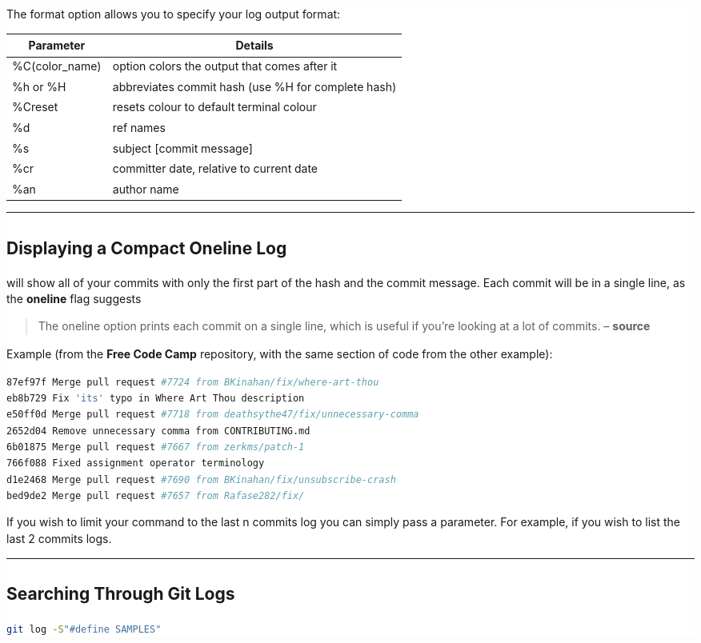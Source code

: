 
The format option allows you to specify your log output format:


|Parameter     |Details                                           |
|--------------|--------------------------------------------------|
|%C(color_name)|option colors the output that comes after it      |
|%h or %H      |abbreviates commit hash (use %H for complete hash)|
|%Creset       |resets colour to default terminal colour          |
|%d            |ref names                                         |
|%s            |subject [commit message]                          |
|%cr           |committer date, relative to current date          |
|%an           |author name                                       |


* * *

Displaying a Compact Oneline Log
--------------------------------

will show all of your commits with only the first part of the hash and the commit message. Each commit will be in a single line, as the **oneline** flag suggests

> The oneline option prints each commit on a single line, which is useful if you’re looking at a lot of commits. – **source**

Example (from the **Free Code Camp** repository, with the same section of code from the other example):

```bash
87ef97f Merge pull request #7724 from BKinahan/fix/where-art-thou
eb8b729 Fix 'its' typo in Where Art Thou description
e50ff0d Merge pull request #7718 from deathsythe47/fix/unnecessary-comma
2652d04 Remove unnecessary comma from CONTRIBUTING.md
6b01875 Merge pull request #7667 from zerkms/patch-1
766f088 Fixed assignment operator terminology
d1e2468 Merge pull request #7690 from BKinahan/fix/unsubscribe-crash
bed9de2 Merge pull request #7657 from Rafase282/fix/
```


If you wish to limit your command to the last n commits log you can simply pass a parameter. For example, if you wish to list the last 2 commits logs.

* * *

Searching Through Git Logs
--------------------------

```bash
git log -S"#define SAMPLES"
```

